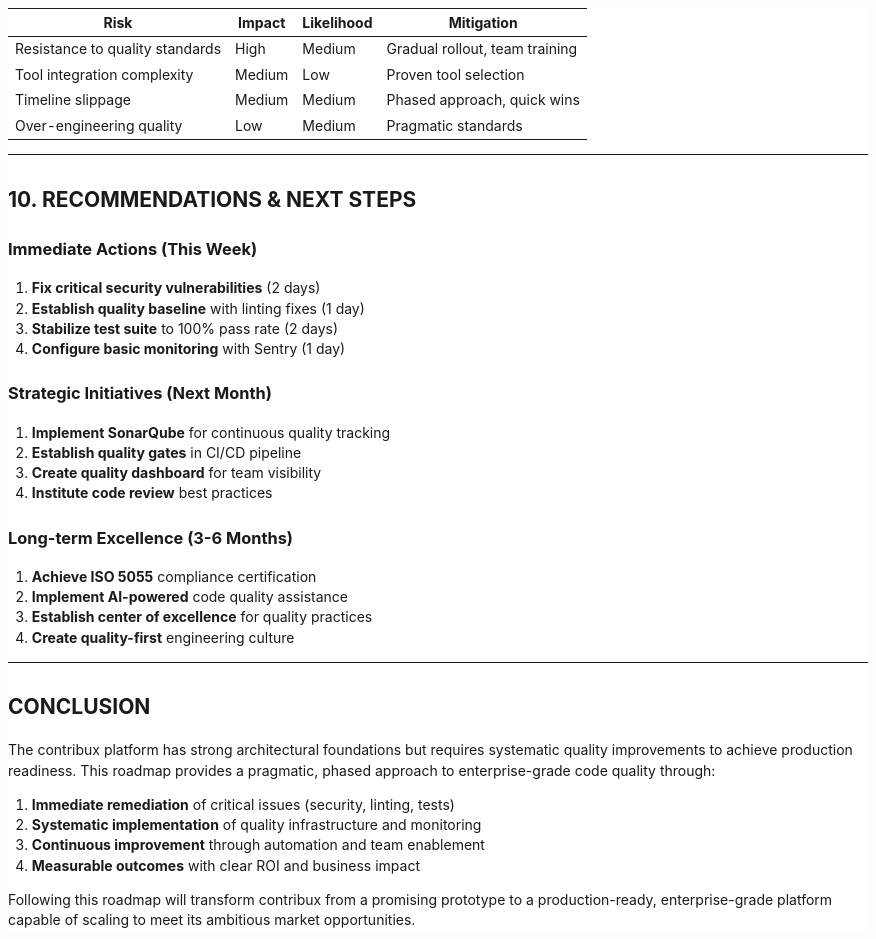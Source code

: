 | Risk | Impact | Likelihood | Mitigation |
|------|--------|------------|------------|
| Resistance to quality standards | High | Medium | Gradual rollout, team training |
| Tool integration complexity | Medium | Low | Proven tool selection |
| Timeline slippage | Medium | Medium | Phased approach, quick wins |
| Over-engineering quality | Low | Medium | Pragmatic standards |

---

## 10. RECOMMENDATIONS & NEXT STEPS

### Immediate Actions (This Week)

1. **Fix critical security vulnerabilities** (2 days)
2. **Establish quality baseline** with linting fixes (1 day)
3. **Stabilize test suite** to 100% pass rate (2 days)
4. **Configure basic monitoring** with Sentry (1 day)

### Strategic Initiatives (Next Month)

1. **Implement SonarQube** for continuous quality tracking
2. **Establish quality gates** in CI/CD pipeline
3. **Create quality dashboard** for team visibility
4. **Institute code review** best practices

### Long-term Excellence (3-6 Months)

1. **Achieve ISO 5055** compliance certification
2. **Implement AI-powered** code quality assistance
3. **Establish center of excellence** for quality practices
4. **Create quality-first** engineering culture

---

## CONCLUSION

The contribux platform has strong architectural foundations but requires systematic quality improvements
to achieve production readiness. This roadmap provides a pragmatic, phased approach to enterprise-grade code
quality through:

1. **Immediate remediation** of critical issues (security, linting, tests)
2. **Systematic implementation** of quality infrastructure and monitoring
3. **Continuous improvement** through automation and team enablement
4. **Measurable outcomes** with clear ROI and business impact

Following this roadmap will transform contribux from a promising prototype to a production-ready,
enterprise-grade platform capable of scaling to meet its ambitious market opportunities.
